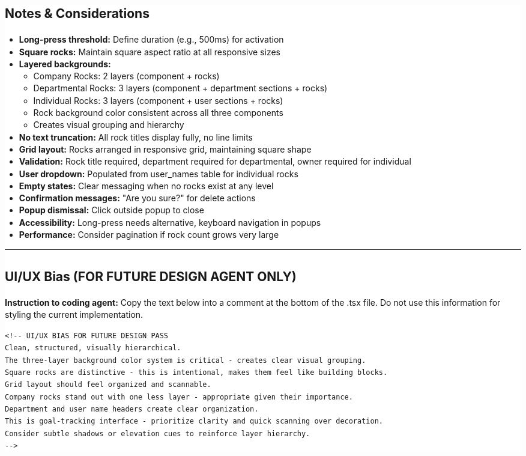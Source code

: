 
## Notes & Considerations
- **Long-press threshold:** Define duration (e.g., 500ms) for activation
- **Square rocks:** Maintain square aspect ratio at all responsive sizes
- **Layered backgrounds:** 
  - Company Rocks: 2 layers (component + rocks)
  - Departmental Rocks: 3 layers (component + department sections + rocks)
  - Individual Rocks: 3 layers (component + user sections + rocks)
  - Rock background color consistent across all three components
  - Creates visual grouping and hierarchy
- **No text truncation:** All rock titles display fully, no line limits
- **Grid layout:** Rocks arranged in responsive grid, maintaining square shape
- **Validation:** Rock title required, department required for departmental, owner required for individual
- **User dropdown:** Populated from user_names table for individual rocks
- **Empty states:** Clear messaging when no rocks exist at any level
- **Confirmation messages:** "Are you sure?" for delete actions
- **Popup dismissal:** Click outside popup to close
- **Accessibility:** Long-press needs alternative, keyboard navigation in popups
- **Performance:** Consider pagination if rock count grows very large

---

## UI/UX Bias (FOR FUTURE DESIGN AGENT ONLY)
**Instruction to coding agent:** Copy the text below into a comment at the bottom of the .tsx file. Do not use this information for styling the current implementation.
```
<!-- UI/UX BIAS FOR FUTURE DESIGN PASS
Clean, structured, visually hierarchical.
The three-layer background color system is critical - creates clear visual grouping.
Square rocks are distinctive - this is intentional, makes them feel like building blocks.
Grid layout should feel organized and scannable.
Company rocks stand out with one less layer - appropriate given their importance.
Department and user name headers create clear organization.
This is goal-tracking interface - prioritize clarity and quick scanning over decoration.
Consider subtle shadows or elevation cues to reinforce layer hierarchy.
-->
```